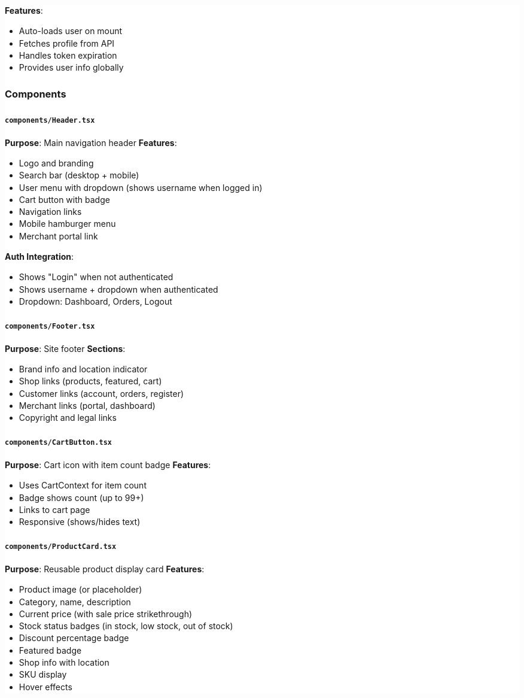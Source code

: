 **Features**:
- Auto-loads user on mount
- Fetches profile from API
- Handles token expiration
- Provides user info globally

### Components

#### `components/Header.tsx`
**Purpose**: Main navigation header
**Features**:
- Logo and branding
- Search bar (desktop + mobile)
- User menu with dropdown (shows username when logged in)
- Cart button with badge
- Navigation links
- Mobile hamburger menu
- Merchant portal link

**Auth Integration**:
- Shows "Login" when not authenticated
- Shows username + dropdown when authenticated
- Dropdown: Dashboard, Orders, Logout

#### `components/Footer.tsx`
**Purpose**: Site footer
**Sections**:
- Brand info and location indicator
- Shop links (products, featured, cart)
- Customer links (account, orders, register)
- Merchant links (portal, dashboard)
- Copyright and legal links

#### `components/CartButton.tsx`
**Purpose**: Cart icon with item count badge
**Features**:
- Uses CartContext for item count
- Badge shows count (up to 99+)
- Links to cart page
- Responsive (shows/hides text)

#### `components/ProductCard.tsx`
**Purpose**: Reusable product display card
**Features**:
- Product image (or placeholder)
- Category, name, description
- Current price (with sale price strikethrough)
- Stock status badges (in stock, low stock, out of stock)
- Discount percentage badge
- Featured badge
- Shop info with location
- SKU display
- Hover effects
